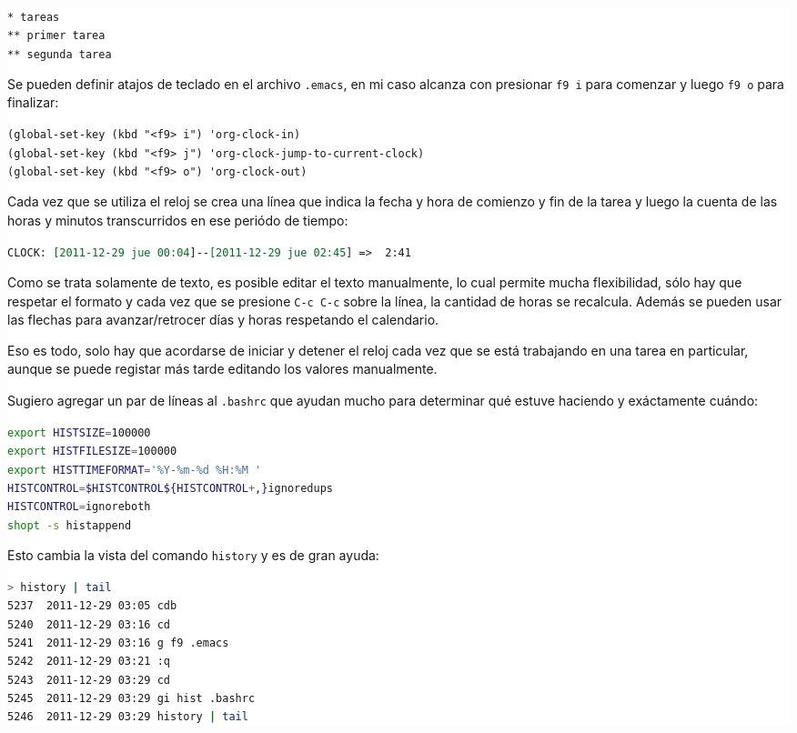 ``` {.example}
* tareas
** primer tarea
** segunda tarea
```

Se pueden definir atajos de teclado en el archivo `.emacs`, en mi caso
alcanza con presionar `f9 i` para comenzar y luego `f9 o` para
finalizar:

``` {.commonlisp org-language="emacs-lisp" exports="code"}
(global-set-key (kbd "<f9> i") 'org-clock-in)
(global-set-key (kbd "<f9> j") 'org-clock-jump-to-current-clock)
(global-set-key (kbd "<f9> o") 'org-clock-out)
```

Cada vez que se utiliza el reloj se crea una línea que indica la fecha y
hora de comienzo y fin de la tarea y luego la cuenta de las horas y
minutos transcurridos en ese periódo de tiempo:

``` {.org exports="code"}
CLOCK: [2011-12-29 jue 00:04]--[2011-12-29 jue 02:45] =>  2:41
```

Como se trata solamente de texto, es posible editar el texto
manualmente, lo cual permite mucha flexibilidad, sólo hay que respetar
el formato y cada vez que se presione `C-c C-c` sobre la línea, la
cantidad de horas se recalcula. Además se pueden usar las flechas para
avanzar/retrocer días y horas respetando el calendario.

Eso es todo, solo hay que acordarse de iniciar y detener el reloj cada
vez que se está trabajando en una tarea en particular, aunque se puede
registar más tarde editando los valores manualmente.

Sugiero agregar un par de líneas al `.bashrc` que ayudan mucho para
determinar qué estuve haciendo y exáctamente cuándo:

``` {.bash org-language="sh" exports="code"}
export HISTSIZE=100000
export HISTFILESIZE=100000
export HISTTIMEFORMAT='%Y-%m-%d %H:%M '
HISTCONTROL=$HISTCONTROL${HISTCONTROL+,}ignoredups
HISTCONTROL=ignoreboth
shopt -s histappend
```

Esto cambia la vista del comando `history` y es de gran ayuda:

``` {.bash org-language="sh" exports="code"}
> history | tail
5237  2011-12-29 03:05 cdb
5240  2011-12-29 03:16 cd
5241  2011-12-29 03:16 g f9 .emacs
5242  2011-12-29 03:21 :q
5243  2011-12-29 03:29 cd
5245  2011-12-29 03:29 gi hist .bashrc
5246  2011-12-29 03:29 history | tail
```


[^1]: <http://orgmode.org>
[^2]: <https://www.gnu.org/software/emacs/>
[^3]: <http://orgmode.org/worg/org-contrib/babel/intro.html>
[^4]: <http://www.gnuplot.info/>
[^5]: <http://osiux.com/restructuredtext-texto-re-estructurado.txt>